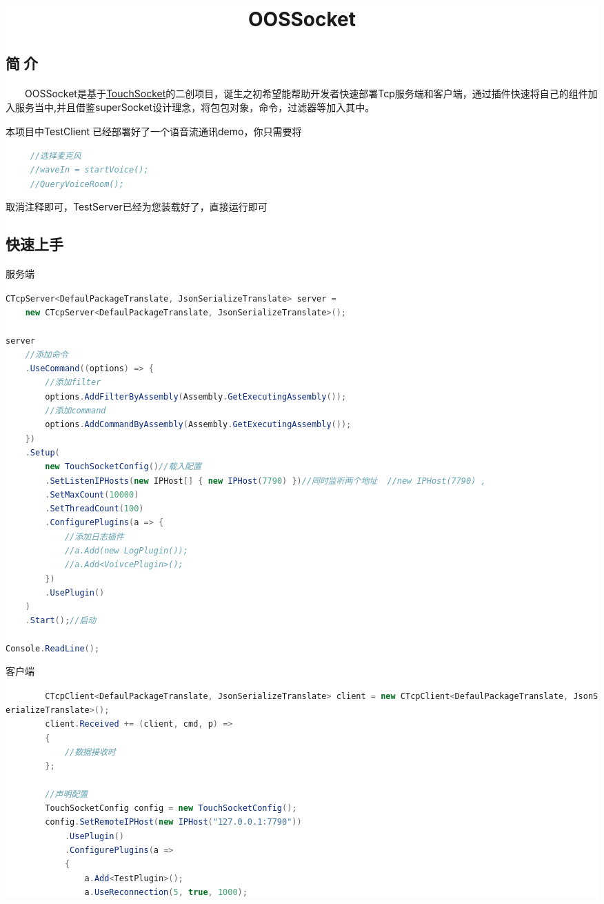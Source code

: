 # <center>OOSSocket</center>

## 简 介
   &emsp;&emsp;OOSSocket是基于[TouchSocket](https://github.com/RRQM/TouchSocket)的二创项目，诞生之初希望能帮助开发者快速部署Tcp服务端和客户端，通过插件快速将自己的组件加入服务当中,并且借鉴superSocket设计理念，将包包对象，命令，过滤器等加入其中。

   本项目中TestClient 已经部署好了一个语音流通讯demo，你只需要将
   ```C#
        //选择麦克风
        //waveIn = startVoice();
        //QueryVoiceRoom();
   ```
   取消注释即可，TestServer已经为您装载好了，直接运行即可

## 快速上手

服务端
```C#
CTcpServer<DefaulPackageTranslate, JsonSerializeTranslate> server = 
    new CTcpServer<DefaulPackageTranslate, JsonSerializeTranslate>();

server
    //添加命令
    .UseCommand((options) => {
        //添加filter
        options.AddFilterByAssembly(Assembly.GetExecutingAssembly());
        //添加command
        options.AddCommandByAssembly(Assembly.GetExecutingAssembly());
    })
    .Setup(
        new TouchSocketConfig()//载入配置     
        .SetListenIPHosts(new IPHost[] { new IPHost(7790) })//同时监听两个地址  //new IPHost(7790) ,
        .SetMaxCount(10000)
        .SetThreadCount(100)
        .ConfigurePlugins(a => {
            //添加日志插件
            //a.Add(new LogPlugin());
            //a.Add<VoivcePlugin>();
        })
        .UsePlugin()
    )
    .Start();//启动

Console.ReadLine();
```

客户端
```C#
        CTcpClient<DefaulPackageTranslate, JsonSerializeTranslate> client = new CTcpClient<DefaulPackageTranslate, JsonSerializeTranslate>();
        client.Received += (client, cmd, p) =>
        {
            //数据接收时
        };

        //声明配置
        TouchSocketConfig config = new TouchSocketConfig();
        config.SetRemoteIPHost(new IPHost("127.0.0.1:7790"))
            .UsePlugin()
            .ConfigurePlugins(a =>
            {
                a.Add<TestPlugin>();
                a.UseReconnection(5, true, 1000);
```
